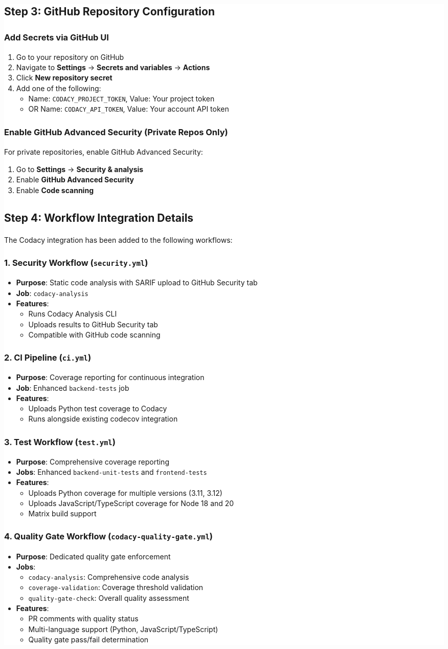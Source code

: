 ## Step 3: GitHub Repository Configuration

### Add Secrets via GitHub UI

1. Go to your repository on GitHub
2. Navigate to **Settings** → **Secrets and variables** → **Actions**
3. Click **New repository secret**
4. Add one of the following:
   - Name: `CODACY_PROJECT_TOKEN`, Value: Your project token
   - OR Name: `CODACY_API_TOKEN`, Value: Your account API token

### Enable GitHub Advanced Security (Private Repos Only)

For private repositories, enable GitHub Advanced Security:

1. Go to **Settings** → **Security & analysis**
2. Enable **GitHub Advanced Security**
3. Enable **Code scanning**

## Step 4: Workflow Integration Details

The Codacy integration has been added to the following workflows:

### 1. Security Workflow (`security.yml`)
- **Purpose**: Static code analysis with SARIF upload to GitHub Security tab
- **Job**: `codacy-analysis`
- **Features**:
  - Runs Codacy Analysis CLI
  - Uploads results to GitHub Security tab
  - Compatible with GitHub code scanning

### 2. CI Pipeline (`ci.yml`)
- **Purpose**: Coverage reporting for continuous integration
- **Job**: Enhanced `backend-tests` job
- **Features**:
  - Uploads Python test coverage to Codacy
  - Runs alongside existing codecov integration

### 3. Test Workflow (`test.yml`)
- **Purpose**: Comprehensive coverage reporting
- **Jobs**: Enhanced `backend-unit-tests` and `frontend-tests`
- **Features**:
  - Uploads Python coverage for multiple versions (3.11, 3.12)
  - Uploads JavaScript/TypeScript coverage for Node 18 and 20
  - Matrix build support

### 4. Quality Gate Workflow (`codacy-quality-gate.yml`)
- **Purpose**: Dedicated quality gate enforcement
- **Jobs**:
  - `codacy-analysis`: Comprehensive code analysis
  - `coverage-validation`: Coverage threshold validation
  - `quality-gate-check`: Overall quality assessment
- **Features**:
  - PR comments with quality status
  - Multi-language support (Python, JavaScript/TypeScript)
  - Quality gate pass/fail determination

